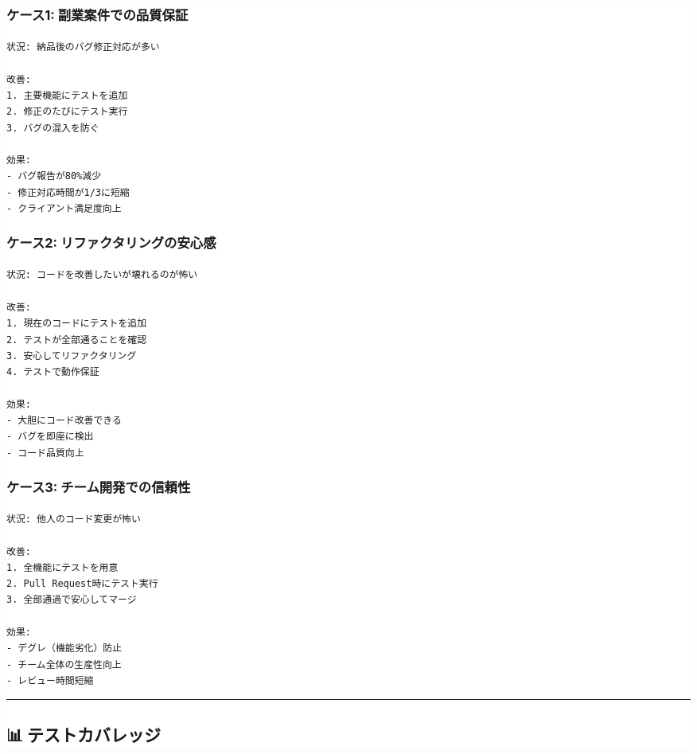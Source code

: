 ### ケース1: 副業案件での品質保証

```
状況: 納品後のバグ修正対応が多い

改善:
1. 主要機能にテストを追加
2. 修正のたびにテスト実行
3. バグの混入を防ぐ

効果:
- バグ報告が80%減少
- 修正対応時間が1/3に短縮
- クライアント満足度向上
```

### ケース2: リファクタリングの安心感

```
状況: コードを改善したいが壊れるのが怖い

改善:
1. 現在のコードにテストを追加
2. テストが全部通ることを確認
3. 安心してリファクタリング
4. テストで動作保証

効果:
- 大胆にコード改善できる
- バグを即座に検出
- コード品質向上
```

### ケース3: チーム開発での信頼性

```
状況: 他人のコード変更が怖い

改善:
1. 全機能にテストを用意
2. Pull Request時にテスト実行
3. 全部通過で安心してマージ

効果:
- デグレ（機能劣化）防止
- チーム全体の生産性向上
- レビュー時間短縮
```

---

## 📊 テストカバレッジ
